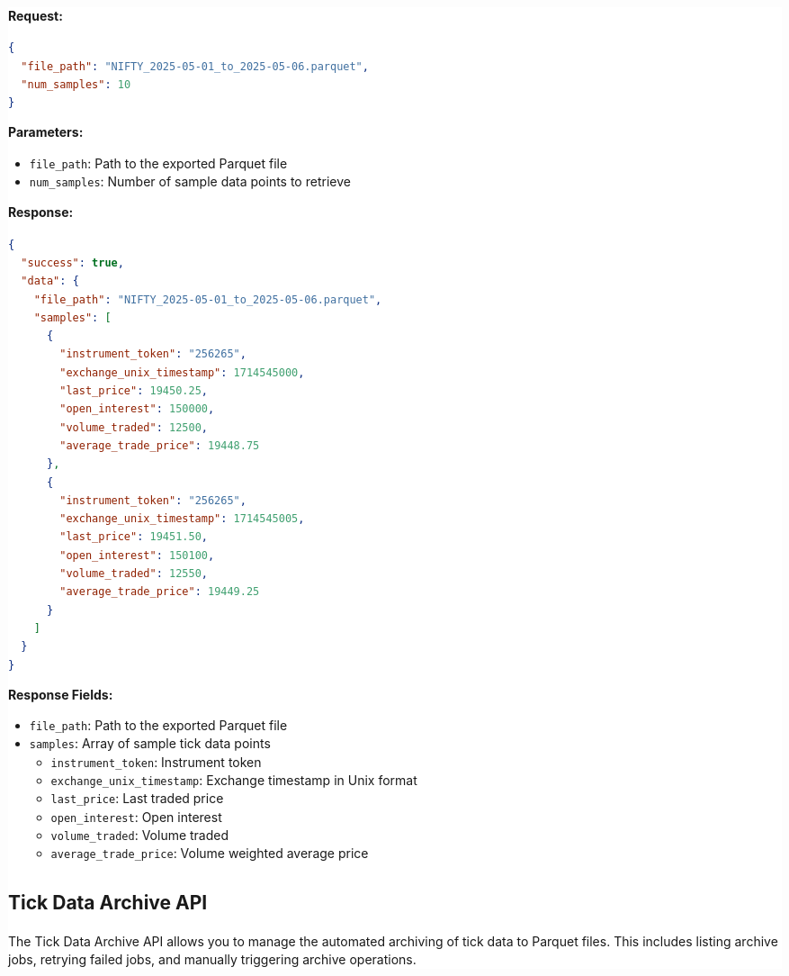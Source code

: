 **Request:**
```json
{
  "file_path": "NIFTY_2025-05-01_to_2025-05-06.parquet",
  "num_samples": 10
}
```

**Parameters:**
- `file_path`: Path to the exported Parquet file
- `num_samples`: Number of sample data points to retrieve

**Response:**
```json
{
  "success": true,
  "data": {
    "file_path": "NIFTY_2025-05-01_to_2025-05-06.parquet",
    "samples": [
      {
        "instrument_token": "256265",
        "exchange_unix_timestamp": 1714545000,
        "last_price": 19450.25,
        "open_interest": 150000,
        "volume_traded": 12500,
        "average_trade_price": 19448.75
      },
      {
        "instrument_token": "256265",
        "exchange_unix_timestamp": 1714545005,
        "last_price": 19451.50,
        "open_interest": 150100,
        "volume_traded": 12550,
        "average_trade_price": 19449.25
      }
    ]
  }
}
```

**Response Fields:**
- `file_path`: Path to the exported Parquet file
- `samples`: Array of sample tick data points
  - `instrument_token`: Instrument token
  - `exchange_unix_timestamp`: Exchange timestamp in Unix format
  - `last_price`: Last traded price
  - `open_interest`: Open interest
  - `volume_traded`: Volume traded
  - `average_trade_price`: Volume weighted average price

## Tick Data Archive API

The Tick Data Archive API allows you to manage the automated archiving of tick data to Parquet files. This includes listing archive jobs, retrying failed jobs, and manually triggering archive operations.
